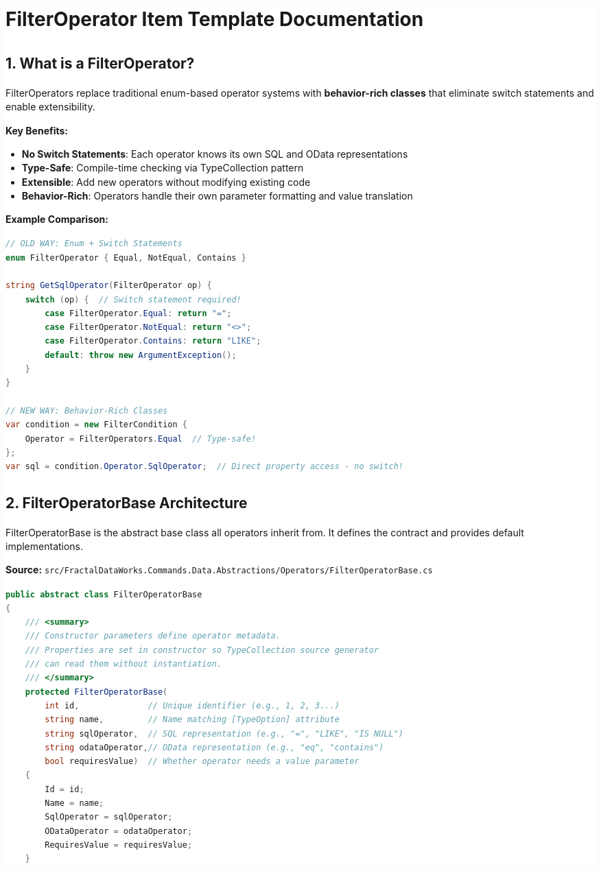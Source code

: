 # FilterOperator Item Template Documentation

## 1. What is a FilterOperator?

FilterOperators replace traditional enum-based operator systems with **behavior-rich classes** that eliminate switch statements and enable extensibility.

**Key Benefits:**
- **No Switch Statements**: Each operator knows its own SQL and OData representations
- **Type-Safe**: Compile-time checking via TypeCollection pattern
- **Extensible**: Add new operators without modifying existing code
- **Behavior-Rich**: Operators handle their own parameter formatting and value translation

**Example Comparison:**

```csharp
// OLD WAY: Enum + Switch Statements
enum FilterOperator { Equal, NotEqual, Contains }

string GetSqlOperator(FilterOperator op) {
    switch (op) {  // Switch statement required!
        case FilterOperator.Equal: return "=";
        case FilterOperator.NotEqual: return "<>";
        case FilterOperator.Contains: return "LIKE";
        default: throw new ArgumentException();
    }
}

// NEW WAY: Behavior-Rich Classes
var condition = new FilterCondition {
    Operator = FilterOperators.Equal  // Type-safe!
};
var sql = condition.Operator.SqlOperator;  // Direct property access - no switch!
```

## 2. FilterOperatorBase Architecture

FilterOperatorBase is the abstract base class all operators inherit from. It defines the contract and provides default implementations.

**Source:** `src/FractalDataWorks.Commands.Data.Abstractions/Operators/FilterOperatorBase.cs`

```csharp
public abstract class FilterOperatorBase
{
    /// <summary>
    /// Constructor parameters define operator metadata.
    /// Properties are set in constructor so TypeCollection source generator
    /// can read them without instantiation.
    /// </summary>
    protected FilterOperatorBase(
        int id,              // Unique identifier (e.g., 1, 2, 3...)
        string name,         // Name matching [TypeOption] attribute
        string sqlOperator,  // SQL representation (e.g., "=", "LIKE", "IS NULL")
        string odataOperator,// OData representation (e.g., "eq", "contains")
        bool requiresValue)  // Whether operator needs a value parameter
    {
        Id = id;
        Name = name;
        SqlOperator = sqlOperator;
        ODataOperator = odataOperator;
        RequiresValue = requiresValue;
    }

```